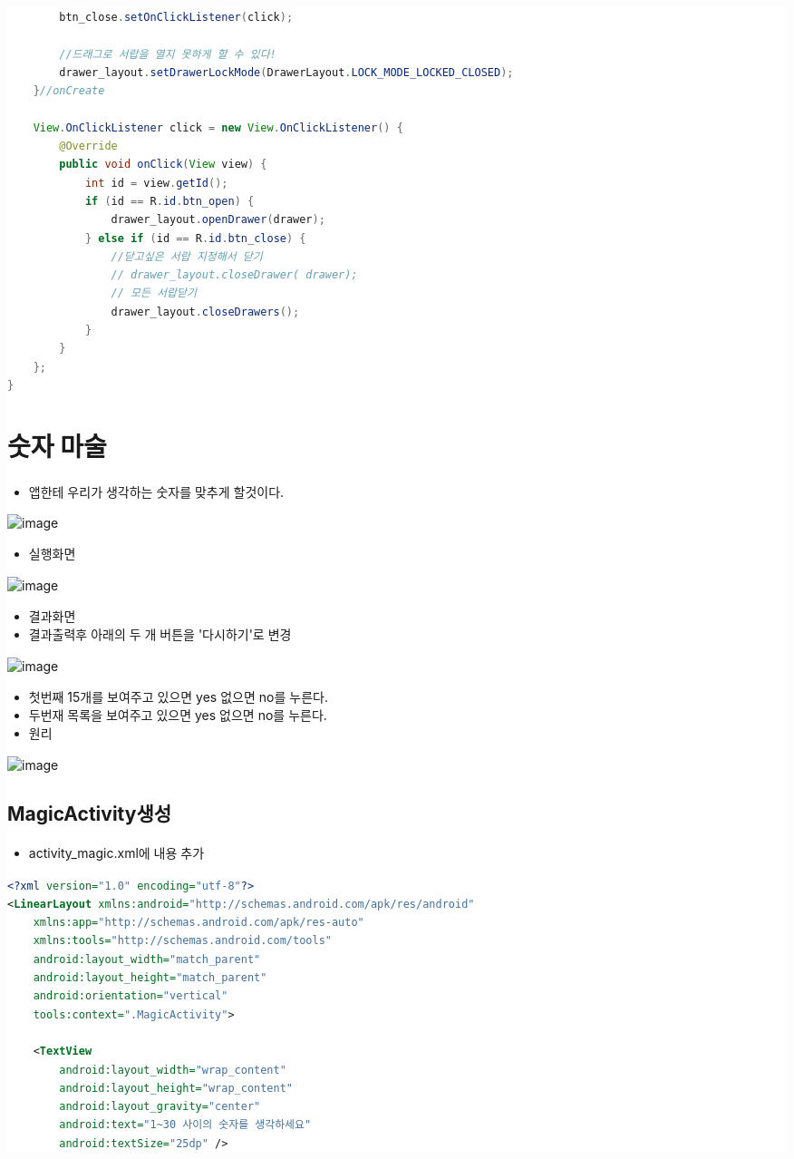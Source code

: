 ```java
        btn_close.setOnClickListener(click);

        //드래그로 서랍을 열지 못하게 할 수 있다!
        drawer_layout.setDrawerLockMode(DrawerLayout.LOCK_MODE_LOCKED_CLOSED);
    }//onCreate

    View.OnClickListener click = new View.OnClickListener() {
        @Override
        public void onClick(View view) {
            int id = view.getId();
            if (id == R.id.btn_open) {
                drawer_layout.openDrawer(drawer);
            } else if (id == R.id.btn_close) {
                //닫고싶은 서랍 지정해서 닫기
                // drawer_layout.closeDrawer( drawer);
                // 모든 서랍닫기
                drawer_layout.closeDrawers();
            }
        }
    };
}
```

# 숫자 마술
- 앱한테 우리가 생각하는 숫자를 맞추게 할것이다.

![image](https://github.com/to7485/Web1500/assets/54658614/6bacb49c-2689-412d-acec-6997c31cf72e)

- 실행화면

![image](https://github.com/to7485/Web1500/assets/54658614/fc19228b-4f87-4e93-a4b9-fdab67709122)

- 결과화면
- 결과출력후 아래의 두 개 버튼을 '다시하기'로 변경

![image](https://github.com/to7485/Web1500/assets/54658614/4189fe7a-4893-4621-9bce-7bf31faebdec)

- 첫번째 15개를 보여주고 있으면 yes 없으면 no를 누른다.
- 두번재 목록을 보여주고 있으면 yes 없으면 no를 누른다.
- 원리

![image](https://github.com/to7485/Web1500/assets/54658614/30ad2526-ab63-40fe-9030-67ff980c4481)

## MagicActivity생성
- activity_magic.xml에 내용 추가
```xml
<?xml version="1.0" encoding="utf-8"?>
<LinearLayout xmlns:android="http://schemas.android.com/apk/res/android"
    xmlns:app="http://schemas.android.com/apk/res-auto"
    xmlns:tools="http://schemas.android.com/tools"
    android:layout_width="match_parent"
    android:layout_height="match_parent"
    android:orientation="vertical"
    tools:context=".MagicActivity">

    <TextView
        android:layout_width="wrap_content"
        android:layout_height="wrap_content"
        android:layout_gravity="center"
        android:text="1~30 사이의 숫자를 생각하세요"
        android:textSize="25dp" />

```
